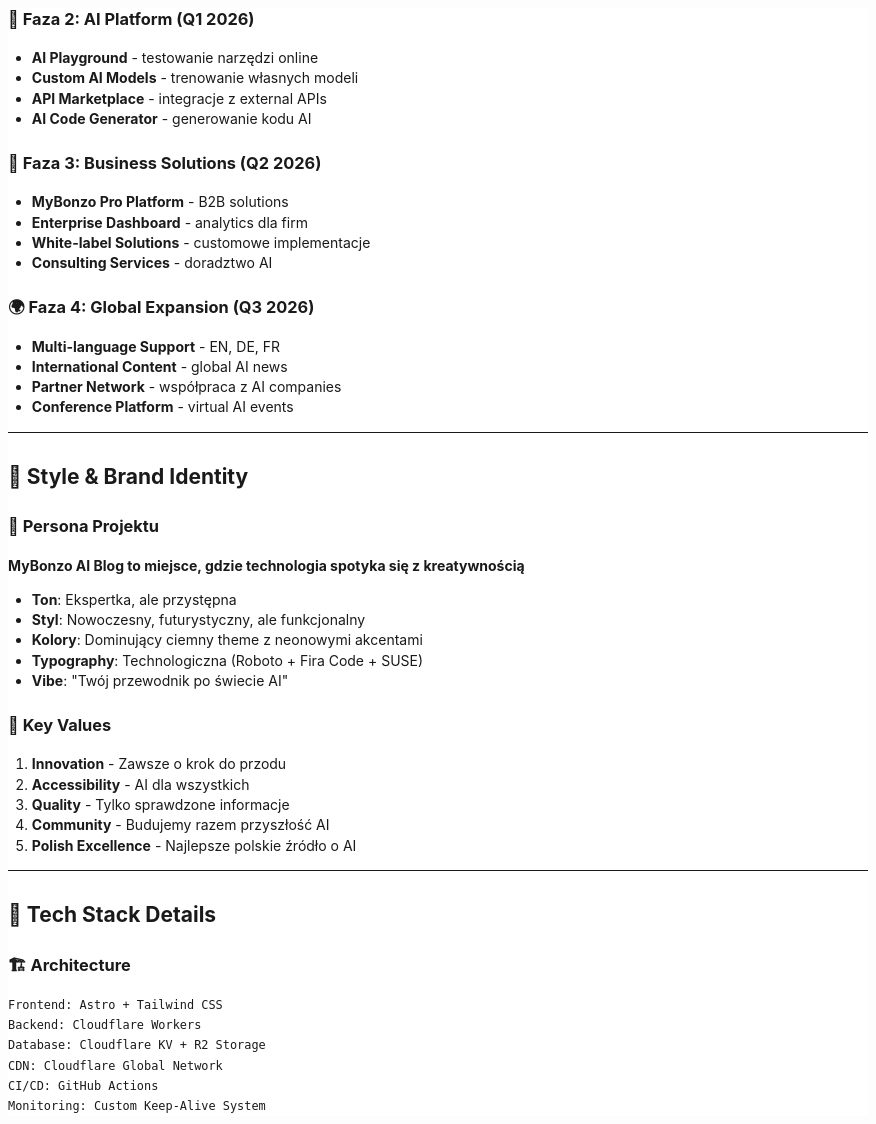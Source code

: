 ### 🤖 **Faza 2: AI Platform (Q1 2026)**
- **AI Playground** - testowanie narzędzi online
- **Custom AI Models** - trenowanie własnych modeli
- **API Marketplace** - integracje z external APIs
- **AI Code Generator** - generowanie kodu AI

### 🏢 **Faza 3: Business Solutions (Q2 2026)**  
- **MyBonzo Pro Platform** - B2B solutions
- **Enterprise Dashboard** - analytics dla firm
- **White-label Solutions** - customowe implementacje
- **Consulting Services** - doradztwo AI

### 🌍 **Faza 4: Global Expansion (Q3 2026)**
- **Multi-language Support** - EN, DE, FR
- **International Content** - global AI news
- **Partner Network** - współpraca z AI companies
- **Conference Platform** - virtual AI events

---

## 🎨 **Style & Brand Identity**

### 🎪 **Persona Projektu**
**MyBonzo AI Blog to miejsce, gdzie technologia spotyka się z kreatywnością**

- **Ton**: Ekspertka, ale przystępna
- **Styl**: Nowoczesny, futurystyczny, ale funkcjonalny  
- **Kolory**: Dominujący ciemny theme z neonowymi akcentami
- **Typography**: Technologiczna (Roboto + Fira Code + SUSE)
- **Vibe**: "Twój przewodnik po świecie AI"

### 🌟 **Key Values**
1. **Innovation** - Zawsze o krok do przodu
2. **Accessibility** - AI dla wszystkich  
3. **Quality** - Tylko sprawdzone informacje
4. **Community** - Budujemy razem przyszłość AI
5. **Polish Excellence** - Najlepsze polskie źródło o AI

---

## 🔧 **Tech Stack Details**

### 🏗️ **Architecture**
```
Frontend: Astro + Tailwind CSS
Backend: Cloudflare Workers  
Database: Cloudflare KV + R2 Storage
CDN: Cloudflare Global Network
CI/CD: GitHub Actions
Monitoring: Custom Keep-Alive System
```
